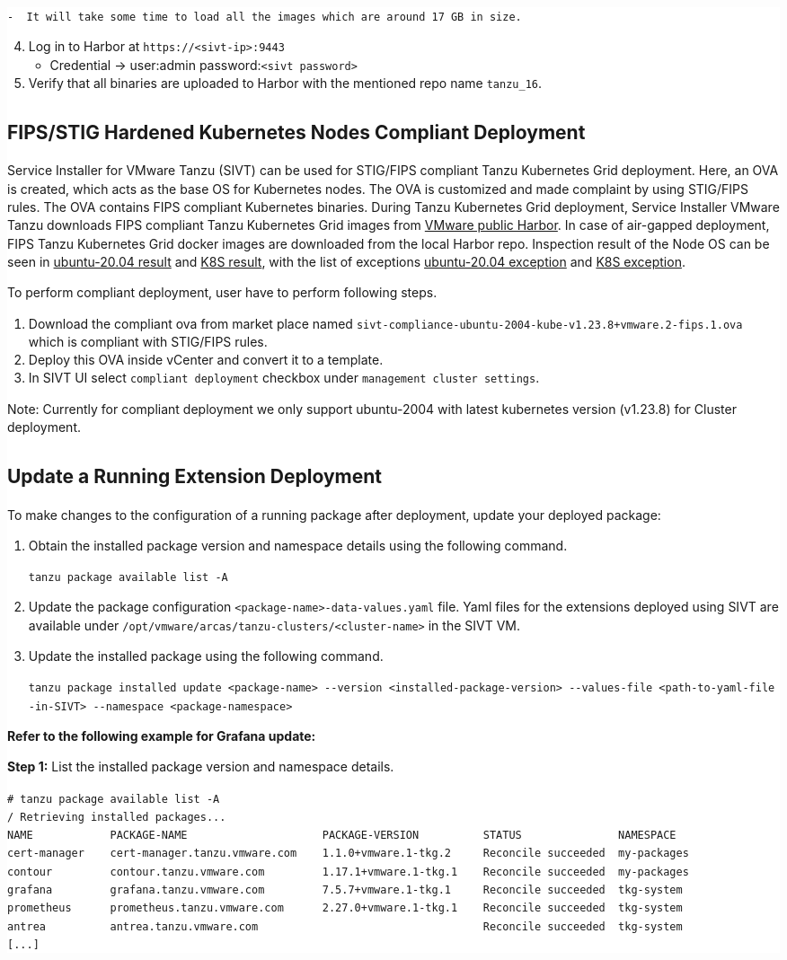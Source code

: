     -  It will take some time to load all the images which are around 17 GB in size.
4. Log in to Harbor at `https://<sivt-ip>:9443`
    - Credential -> user:admin password:`<sivt password>`
5. Verify that all binaries are uploaded to Harbor with the mentioned repo name `tanzu_16`.

## FIPS/STIG Hardened Kubernetes Nodes Compliant Deployment

Service Installer for VMware Tanzu (SIVT) can be used for STIG/FIPS compliant Tanzu Kubernetes Grid deployment. Here, an OVA is created, which acts as the base OS for Kubernetes nodes. The OVA is customized and made complaint by using STIG/FIPS rules. The OVA contains FIPS compliant Kubernetes binaries. During Tanzu Kubernetes Grid deployment, Service Installer VMware Tanzu downloads FIPS compliant Tanzu Kubernetes Grid images from [VMware public Harbor](https://projects.registry.vmware.com/harbor/projects/3/repositories/fips%2Ftkg-compatibility/artifacts-tab). In case of air-gapped deployment, FIPS Tanzu Kubernetes Grid docker images are downloaded from the local Harbor repo. Inspection result of the Node OS can be seen in [ubuntu-20.04 result](./inspect_result/os_result.png) and [K8S result](./inspect_result/k8s_result.png), with the list of exceptions [ubuntu-20.04 exception](./inspect_result/final_exception_20-04.xlsx) and [K8S exception](./inspect_result/kube_output.xlsx).

To perform compliant deployment, user have to perform following steps.

1. Download the compliant ova from market place named `sivt-compliance-ubuntu-2004-kube-v1.23.8+vmware.2-fips.1.ova` which is compliant with STIG/FIPS rules.
2. Deploy this OVA inside vCenter and convert it to a template.
3. In SIVT UI select `compliant deployment` checkbox under `management cluster settings`.

Note: Currently for compliant deployment we only support ubuntu-2004 with latest kubernetes version (v1.23.8) for Cluster deployment.

## Update a Running Extension Deployment

To make changes to the configuration of a running package after deployment, update your deployed package:

1. Obtain the installed package version and namespace details using the following command.
   ```
   tanzu package available list -A
   ```

2. Update the package configuration `<package-name>-data-values.yaml` file. Yaml files for the extensions deployed using SIVT are available under `/opt/vmware/arcas/tanzu-clusters/<cluster-name>` in the SIVT VM.

3. Update the installed package using the following command.

   ```
   tanzu package installed update <package-name> --version <installed-package-version> --values-file <path-to-yaml-file-in-SIVT> --namespace <package-namespace>
   ```

**Refer to the following example for Grafana update:**

**Step 1:** List the installed package version and namespace details.
   ```
   # tanzu package available list -A
   / Retrieving installed packages...
   NAME            PACKAGE-NAME                     PACKAGE-VERSION          STATUS               NAMESPACE
   cert-manager    cert-manager.tanzu.vmware.com    1.1.0+vmware.1-tkg.2     Reconcile succeeded  my-packages
   contour         contour.tanzu.vmware.com         1.17.1+vmware.1-tkg.1    Reconcile succeeded  my-packages
   grafana         grafana.tanzu.vmware.com         7.5.7+vmware.1-tkg.1     Reconcile succeeded  tkg-system
   prometheus      prometheus.tanzu.vmware.com      2.27.0+vmware.1-tkg.1    Reconcile succeeded  tkg-system
   antrea          antrea.tanzu.vmware.com                                   Reconcile succeeded  tkg-system
   [...]
   ```